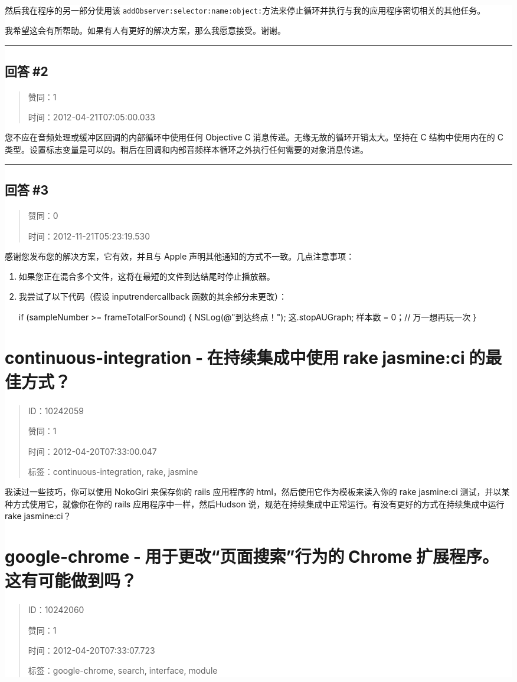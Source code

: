 然后我在程序的另一部分使用该 `addObserver:selector:name:object:`方法来停止循环并执行与我的应用程序密切相关的其他任务。

我希望这会有所帮助。如果有人有更好的解决方案，那么我愿意接受。谢谢。

* * *

## 回答 #2

> 赞同：1
> 
> 时间：2012-04-21T07:05:00.033

您不应在音频处理或缓冲区回调的内部循环中使用任何 Objective C 消息传递。无缘无故的循环开销太大。坚持在 C 结构中使用内在的 C 类型。设置标志变量是可以的。稍后在回调和内部音频样本循环之外执行任何需要的对象消息传递。

* * *

## 回答 #3

> 赞同：0
> 
> 时间：2012-11-21T05:23:19.530

感谢您发布您的解决方案，它有效，并且与 Apple 声明其他通知的方式不一致。几点注意事项：

1.  如果您正在混合多个文件，这将在最短的文件到达结尾时停止播放器。

2.  我尝试了以下代码（假设 inputrendercallback 函数的其余部分未更改）：

    if (sampleNumber >= frameTotalForSound) { NSLog(@"到达终点！"); 这.stopAUGraph; 样本数 = 0；// 万一想再玩一次 }

# continuous-integration - 在持续集成中使用 rake jasmine:ci 的最佳方式？

> ID：10242059
> 
> 赞同：1
> 
> 时间：2012-04-20T07:33:00.047
> 
> 标签：continuous-integration, rake, jasmine

我读过一些技巧，你可以使用 NokoGiri 来保存你的 rails 应用程序的 html，然后使用它作为模板来读入你的 rake jasmine:ci 测试，并以某种方式使用它，就像你在你的 rails 应用程序中一样，然后Hudson 说，规范在持续集成中正常运行。有没有更好的方式在持续集成中运行 rake jasmine:ci？

# google-chrome - 用于更改“页面搜索”行为的 Chrome 扩展程序。这有可能做到吗？

> ID：10242060
> 
> 赞同：1
> 
> 时间：2012-04-20T07:33:07.723
> 
> 标签：google-chrome, search, interface, module
